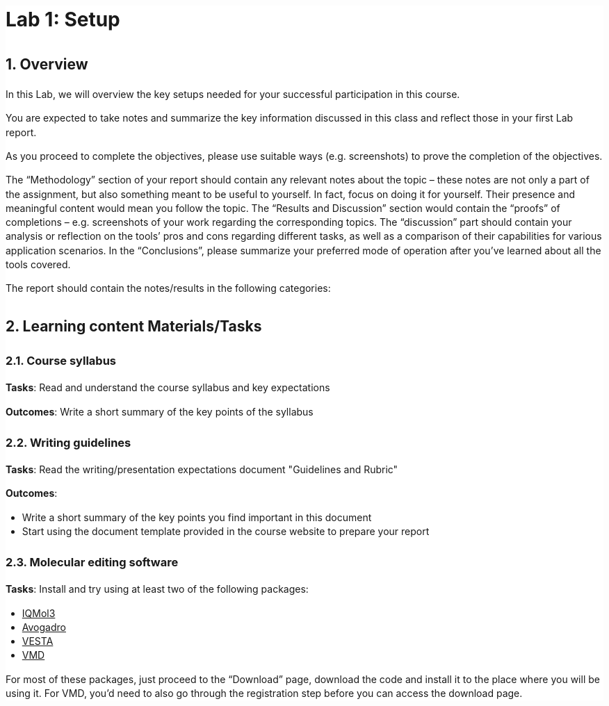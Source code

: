 # Lab 1: Setup

## 1. Overview

In this Lab, we will overview the key setups needed for your successful participation in this course. 

You are expected to take notes and summarize the key information discussed in this class and reflect those in your first Lab report. 

As you proceed to complete the objectives, please use suitable ways (e.g. screenshots) to prove the completion of the objectives. 

The “Methodology” section of your report should contain any relevant notes about the topic – these notes are not only a part of the assignment, but also something meant to be useful to yourself. In fact, focus on doing it for yourself. Their presence and meaningful content would mean you follow the topic. The “Results and Discussion” section would contain the “proofs” of completions – e.g. screenshots of your work regarding the corresponding topics. The “discussion” part should contain your analysis or reflection on the tools’ pros and cons regarding different tasks, as well as a comparison of their capabilities for various application scenarios. In the “Conclusions”, please summarize your preferred mode of operation after you’ve learned about all the tools covered. 

The report should contain the notes/results in the following categories:

## 2. Learning content Materials/Tasks

### 2.1. Course syllabus 

**Tasks**: Read and understand the course syllabus and key expectations

**Outcomes**: Write a short summary of the key points of the syllabus

### 2.2. Writing guidelines 

**Tasks**: Read the writing/presentation expectations document "Guidelines and Rubric"

**Outcomes**: 

- Write a short summary of the key points you find important in this document 
- Start using the document template provided in the course website to prepare your report 

### 2.3. Molecular editing software

**Tasks**: Install and try using at least two of the following packages: 

- [IQMol3](http://iqmol.org/)
- [Avogadro](https://avogadro.cc/)
- [VESTA](https://jp-minerals.org/vesta/en/)
- [VMD](https://www.ks.uiuc.edu/Research/vmd/)

For most of these packages, just proceed to the “Download” page, download the code and install it to the place where you will be using it. 
For VMD, you’d need to also go through the registration step before you can access the download page. 
